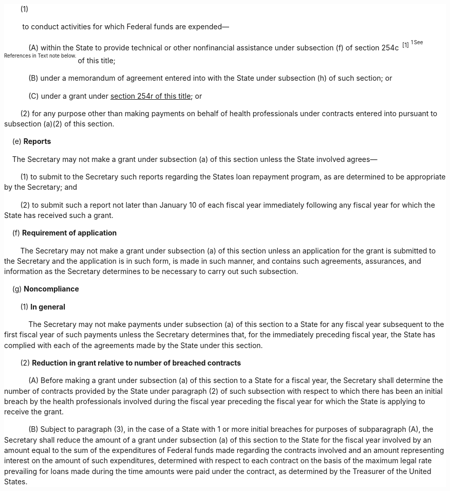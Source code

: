         (1)

         to conduct activities for which Federal funds are expended—

            (A) within the State to provide technical or other nonfinancial assistance under subsection (f) of section 254c  <sup>\[1\]</sup>  <sup><sup> 1 See References in Text note below. </sup></sup>  of this title;

            (B) under a memorandum of agreement entered into with the State under subsection (h) of such section; or

            (C) under a grant under [section 254r of this title][/us/usc/t42/s254r]; or

        (2) for any purpose other than making payments on behalf of health professionals under contracts entered into pursuant to subsection (a)(2) of this section.

    (e) __Reports__ 

    The Secretary may not make a grant under subsection (a) of this section unless the State involved agrees—

        (1) to submit to the Secretary such reports regarding the States loan repayment program, as are determined to be appropriate by the Secretary; and

        (2) to submit such a report not later than January 10 of each fiscal year immediately following any fiscal year for which the State has received such a grant.

    (f) __Requirement of application__ 

        The Secretary may not make a grant under subsection (a) of this section unless an application for the grant is submitted to the Secretary and the application is in such form, is made in such manner, and contains such agreements, assurances, and information as the Secretary determines to be necessary to carry out such subsection.

    (g) __Noncompliance__ 

        (1) __In general__ 

            The Secretary may not make payments under subsection (a) of this section to a State for any fiscal year subsequent to the first fiscal year of such payments unless the Secretary determines that, for the immediately preceding fiscal year, the State has complied with each of the agreements made by the State under this section.

        (2) __Reduction in grant relative to number of breached contracts__ 

            (A) Before making a grant under subsection (a) of this section to a State for a fiscal year, the Secretary shall determine the number of contracts provided by the State under paragraph (2) of such subsection with respect to which there has been an initial breach by the health professionals involved during the fiscal year preceding the fiscal year for which the State is applying to receive the grant.

            (B) Subject to paragraph (3), in the case of a State with 1 or more initial breaches for purposes of subparagraph (A), the Secretary shall reduce the amount of a grant under subsection (a) of this section to the State for the fiscal year involved by an amount equal to the sum of the expenditures of Federal funds made regarding the contracts involved and an amount representing interest on the amount of such expenditures, determined with respect to each contract on the basis of the maximum legal rate prevailing for loans made during the time amounts were paid under the contract, as determined by the Treasurer of the United States.


[/us/usc/t42/s254j]: https://publicdocs.github.io/go/links?ns=uslm&ref=%2Fus%2Fusc%2Ft42%2Fs254j
[/us/usc/t42/s254f–1/a/1]: https://publicdocs.github.io/go/links?ns=uslm&ref=%2Fus%2Fusc%2Ft42%2Fs254f%E2%80%931%2Fa%2F1
[/us/usc/t42/s254f]: https://publicdocs.github.io/go/links?ns=uslm&ref=%2Fus%2Fusc%2Ft42%2Fs254f
[/us/usc/t42/s254r]: https://publicdocs.github.io/go/links?ns=uslm&ref=%2Fus%2Fusc%2Ft42%2Fs254r
[/us/usc/t20/s1002]: https://publicdocs.github.io/go/links?ns=uslm&ref=%2Fus%2Fusc%2Ft20%2Fs1002
[/us/act/1944-07-01/ch373]: https://publicdocs.github.io/go/links?ns=uslm&ref=%2Fus%2Fact%2F1944-07-01%2Fch373
[/us/pl/100/177/s203]: https://publicdocs.github.io/go/links?ns=uslm&ref=%2Fus%2Fpl%2F100%2F177%2Fs203
[/us/stat/101/999]: https://publicdocs.github.io/go/links?ns=uslm&ref=%2Fus%2Fstat%2F101%2F999
[/us/pl/101/597/s204]: https://publicdocs.github.io/go/links?ns=uslm&ref=%2Fus%2Fpl%2F101%2F597%2Fs204
[/us/stat/104/3027]: https://publicdocs.github.io/go/links?ns=uslm&ref=%2Fus%2Fstat%2F104%2F3027
[/us/pl/105/392/s408]: https://publicdocs.github.io/go/links?ns=uslm&ref=%2Fus%2Fpl%2F105%2F392%2Fs408
[/us/stat/112/3589]: https://publicdocs.github.io/go/links?ns=uslm&ref=%2Fus%2Fstat%2F112%2F3589
[/us/pl/107/251/s315]: https://publicdocs.github.io/go/links?ns=uslm&ref=%2Fus%2Fpl%2F107%2F251%2Fs315
[/us/stat/116/1653]: https://publicdocs.github.io/go/links?ns=uslm&ref=%2Fus%2Fstat%2F116%2F1653
[/us/pl/109/417/s203/b]: https://publicdocs.github.io/go/links?ns=uslm&ref=%2Fus%2Fpl%2F109%2F417%2Fs203%2Fb
[/us/stat/120/2849]: https://publicdocs.github.io/go/links?ns=uslm&ref=%2Fus%2Fstat%2F120%2F2849
[/us/pl/110/355/s3/e]: https://publicdocs.github.io/go/links?ns=uslm&ref=%2Fus%2Fpl%2F110%2F355%2Fs3%2Fe
[/us/stat/122/3994]: https://publicdocs.github.io/go/links?ns=uslm&ref=%2Fus%2Fstat%2F122%2F3994
[/us/usc/t42/s254c]: https://publicdocs.github.io/go/links?ns=uslm&ref=%2Fus%2Fusc%2Ft42%2Fs254c
[/us/pl/104/299/s2]: https://publicdocs.github.io/go/links?ns=uslm&ref=%2Fus%2Fpl%2F104%2F299%2Fs2
[/us/stat/110/3626]: https://publicdocs.github.io/go/links?ns=uslm&ref=%2Fus%2Fstat%2F110%2F3626
[/us/pl/104/299]: https://publicdocs.github.io/go/links?ns=uslm&ref=%2Fus%2Fpl%2F104%2F299
[/us/usc/t42/s254r]: https://publicdocs.github.io/go/links?ns=uslm&ref=%2Fus%2Fusc%2Ft42%2Fs254r
[/us/pl/100/713/s104/b/1]: https://publicdocs.github.io/go/links?ns=uslm&ref=%2Fus%2Fpl%2F100%2F713%2Fs104%2Fb%2F1
[/us/stat/102/4787]: https://publicdocs.github.io/go/links?ns=uslm&ref=%2Fus%2Fstat%2F102%2F4787
[/us/pl/110/355/s3/e/1]: https://publicdocs.github.io/go/links?ns=uslm&ref=%2Fus%2Fpl%2F110%2F355%2Fs3%2Fe%2F1
[/us/pl/110/355/s3/e/2]: https://publicdocs.github.io/go/links?ns=uslm&ref=%2Fus%2Fpl%2F110%2F355%2Fs3%2Fe%2F2
[/us/pl/109/417]: https://publicdocs.github.io/go/links?ns=uslm&ref=%2Fus%2Fpl%2F109%2F417
[/us/pl/107/251/s315/1]: https://publicdocs.github.io/go/links?ns=uslm&ref=%2Fus%2Fpl%2F107%2F251%2Fs315%2F1
[/us/pl/107/251/s315/2]: https://publicdocs.github.io/go/links?ns=uslm&ref=%2Fus%2Fpl%2F107%2F251%2Fs315%2F2
[/us/pl/107/251/s315/3]: https://publicdocs.github.io/go/links?ns=uslm&ref=%2Fus%2Fpl%2F107%2F251%2Fs315%2F3
[/us/pl/105/392]: https://publicdocs.github.io/go/links?ns=uslm&ref=%2Fus%2Fpl%2F105%2F392
[/us/pl/101/597/s401/b]: https://publicdocs.github.io/go/links?ns=uslm&ref=%2Fus%2Fpl%2F101%2F597%2Fs401%2Fb
[/us/pl/101/597/s301]: https://publicdocs.github.io/go/links?ns=uslm&ref=%2Fus%2Fpl%2F101%2F597%2Fs301